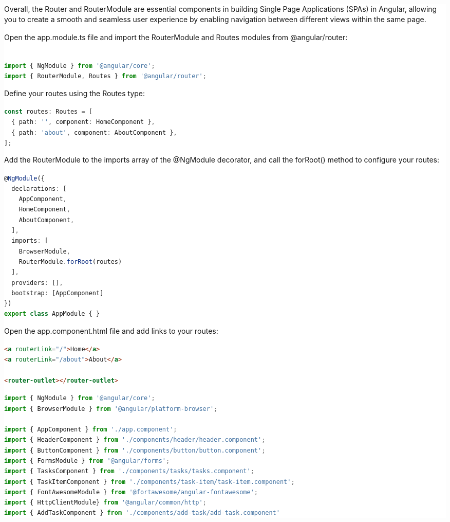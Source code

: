 Overall, the Router and RouterModule are essential components in building Single Page Applications (SPAs) in Angular, allowing you to create a smooth and seamless user experience by enabling navigation between different views within the same page.


Open the app.module.ts file and import the RouterModule and Routes modules from @angular/router:
```ts

import { NgModule } from '@angular/core';
import { RouterModule, Routes } from '@angular/router';
```


Define your routes using the Routes type:


```ts
const routes: Routes = [
  { path: '', component: HomeComponent },
  { path: 'about', component: AboutComponent },
];

```
Add the RouterModule to the imports array of the @NgModule decorator, and call the forRoot() method to configure your routes:

```ts
@NgModule({
  declarations: [
    AppComponent,
    HomeComponent,
    AboutComponent,
  ],
  imports: [
    BrowserModule,
    RouterModule.forRoot(routes)
  ],
  providers: [],
  bootstrap: [AppComponent]
})
export class AppModule { }


```

Open the app.component.html file and add links to your routes:

```html
<a routerLink="/">Home</a>
<a routerLink="/about">About</a>

<router-outlet></router-outlet>


```


```ts
import { NgModule } from '@angular/core';
import { BrowserModule } from '@angular/platform-browser';

import { AppComponent } from './app.component';
import { HeaderComponent } from './components/header/header.component';
import { ButtonComponent } from './components/button/button.component';
import { FormsModule } from '@angular/forms';
import { TasksComponent } from './components/tasks/tasks.component';
import { TaskItemComponent } from './components/task-item/task-item.component';
import { FontAwesomeModule } from '@fortawesome/angular-fontawesome';
import { HttpClientModule} from '@angular/common/http';
import { AddTaskComponent } from './components/add-task/add-task.component'
```